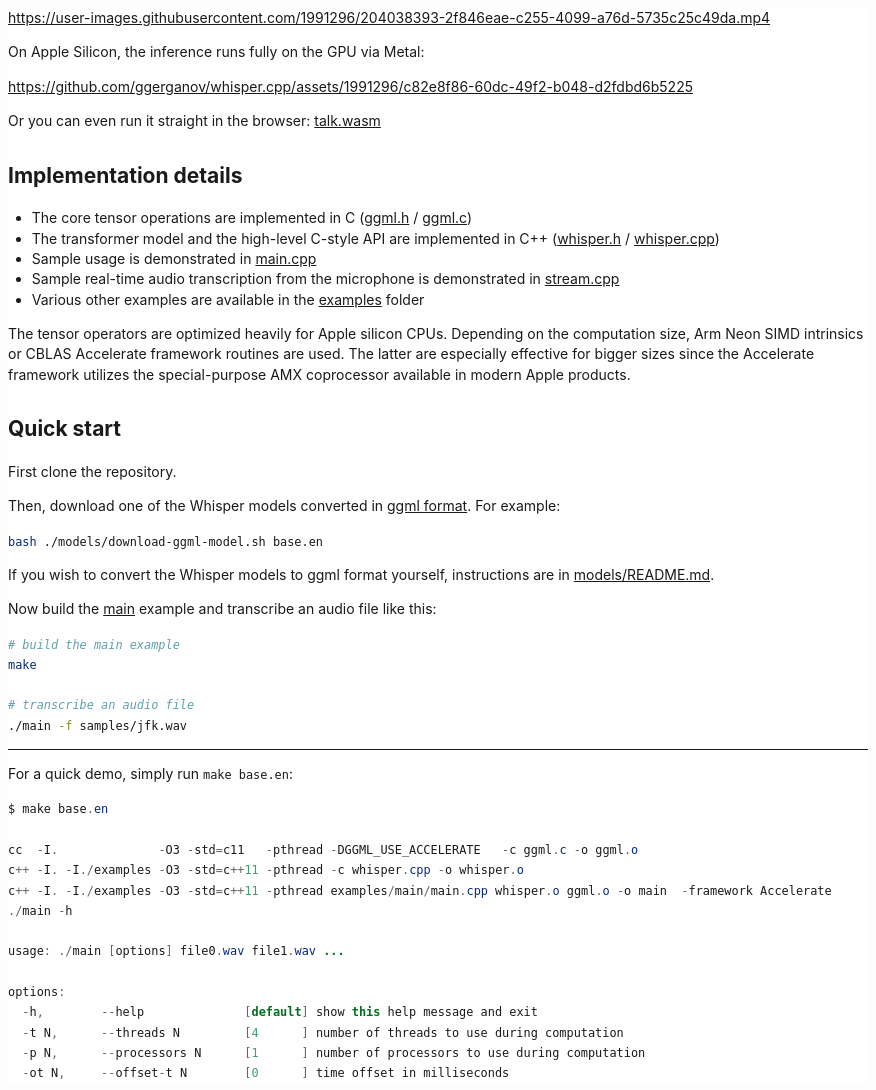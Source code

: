 https://user-images.githubusercontent.com/1991296/204038393-2f846eae-c255-4099-a76d-5735c25c49da.mp4

On Apple Silicon, the inference runs fully on the GPU via Metal:

https://github.com/ggerganov/whisper.cpp/assets/1991296/c82e8f86-60dc-49f2-b048-d2fdbd6b5225

Or you can even run it straight in the browser: [talk.wasm](examples/talk.wasm)

## Implementation details

- The core tensor operations are implemented in C ([ggml.h](ggml.h) / [ggml.c](ggml.c))
- The transformer model and the high-level C-style API are implemented in C++ ([whisper.h](whisper.h) / [whisper.cpp](whisper.cpp))
- Sample usage is demonstrated in [main.cpp](examples/main)
- Sample real-time audio transcription from the microphone is demonstrated in [stream.cpp](examples/stream)
- Various other examples are available in the [examples](examples) folder

The tensor operators are optimized heavily for Apple silicon CPUs. Depending on the computation size, Arm Neon SIMD
intrinsics or CBLAS Accelerate framework routines are used. The latter are especially effective for bigger sizes since
the Accelerate framework utilizes the special-purpose AMX coprocessor available in modern Apple products.

## Quick start

First clone the repository.

Then, download one of the Whisper models converted in [ggml format](models). For example:

```bash
bash ./models/download-ggml-model.sh base.en
```

If you wish to convert the Whisper models to ggml format yourself, instructions are in [models/README.md](models/README.md).

Now build the [main](examples/main) example and transcribe an audio file like this:

```bash
# build the main example
make

# transcribe an audio file
./main -f samples/jfk.wav
```

---

For a quick demo, simply run `make base.en`:

```java
$ make base.en

cc  -I.              -O3 -std=c11   -pthread -DGGML_USE_ACCELERATE   -c ggml.c -o ggml.o
c++ -I. -I./examples -O3 -std=c++11 -pthread -c whisper.cpp -o whisper.o
c++ -I. -I./examples -O3 -std=c++11 -pthread examples/main/main.cpp whisper.o ggml.o -o main  -framework Accelerate
./main -h

usage: ./main [options] file0.wav file1.wav ...

options:
  -h,        --help              [default] show this help message and exit
  -t N,      --threads N         [4      ] number of threads to use during computation
  -p N,      --processors N      [1      ] number of processors to use during computation
  -ot N,     --offset-t N        [0      ] time offset in milliseconds
```